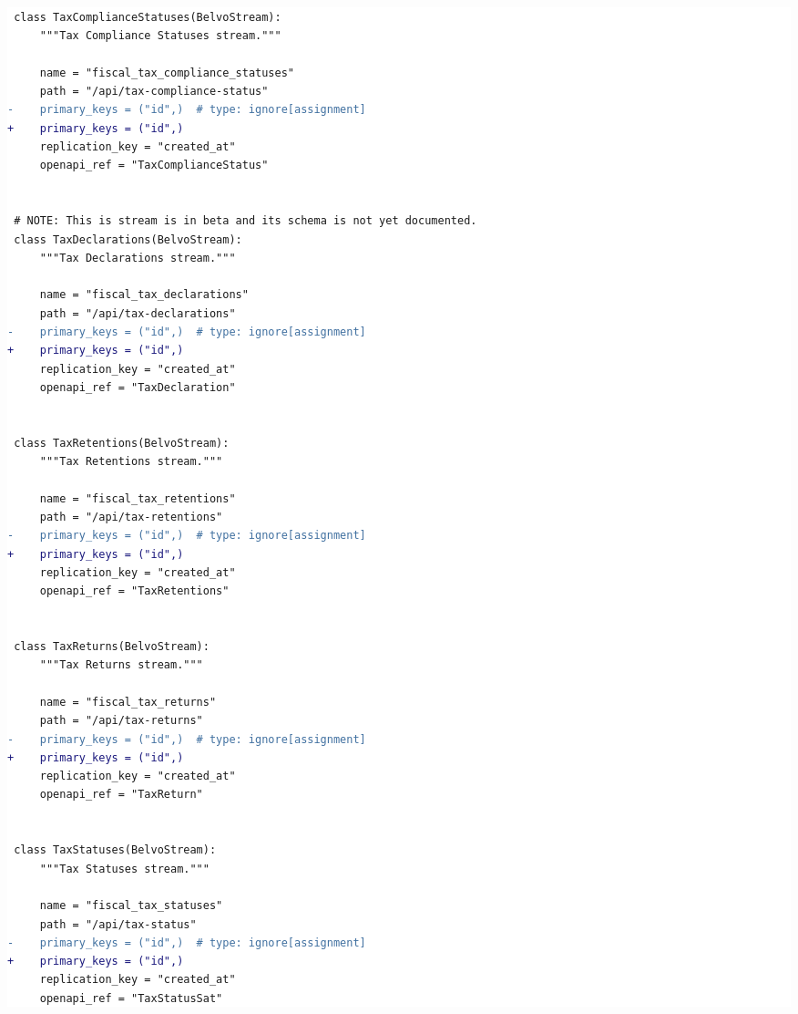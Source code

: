 ```diff
 class TaxComplianceStatuses(BelvoStream):
     """Tax Compliance Statuses stream."""
 
     name = "fiscal_tax_compliance_statuses"
     path = "/api/tax-compliance-status"
-    primary_keys = ("id",)  # type: ignore[assignment]
+    primary_keys = ("id",)
     replication_key = "created_at"
     openapi_ref = "TaxComplianceStatus"
 
 
 # NOTE: This is stream is in beta and its schema is not yet documented.
 class TaxDeclarations(BelvoStream):
     """Tax Declarations stream."""
 
     name = "fiscal_tax_declarations"
     path = "/api/tax-declarations"
-    primary_keys = ("id",)  # type: ignore[assignment]
+    primary_keys = ("id",)
     replication_key = "created_at"
     openapi_ref = "TaxDeclaration"
 
 
 class TaxRetentions(BelvoStream):
     """Tax Retentions stream."""
 
     name = "fiscal_tax_retentions"
     path = "/api/tax-retentions"
-    primary_keys = ("id",)  # type: ignore[assignment]
+    primary_keys = ("id",)
     replication_key = "created_at"
     openapi_ref = "TaxRetentions"
 
 
 class TaxReturns(BelvoStream):
     """Tax Returns stream."""
 
     name = "fiscal_tax_returns"
     path = "/api/tax-returns"
-    primary_keys = ("id",)  # type: ignore[assignment]
+    primary_keys = ("id",)
     replication_key = "created_at"
     openapi_ref = "TaxReturn"
 
 
 class TaxStatuses(BelvoStream):
     """Tax Statuses stream."""
 
     name = "fiscal_tax_statuses"
     path = "/api/tax-status"
-    primary_keys = ("id",)  # type: ignore[assignment]
+    primary_keys = ("id",)
     replication_key = "created_at"
     openapi_ref = "TaxStatusSat"
```
